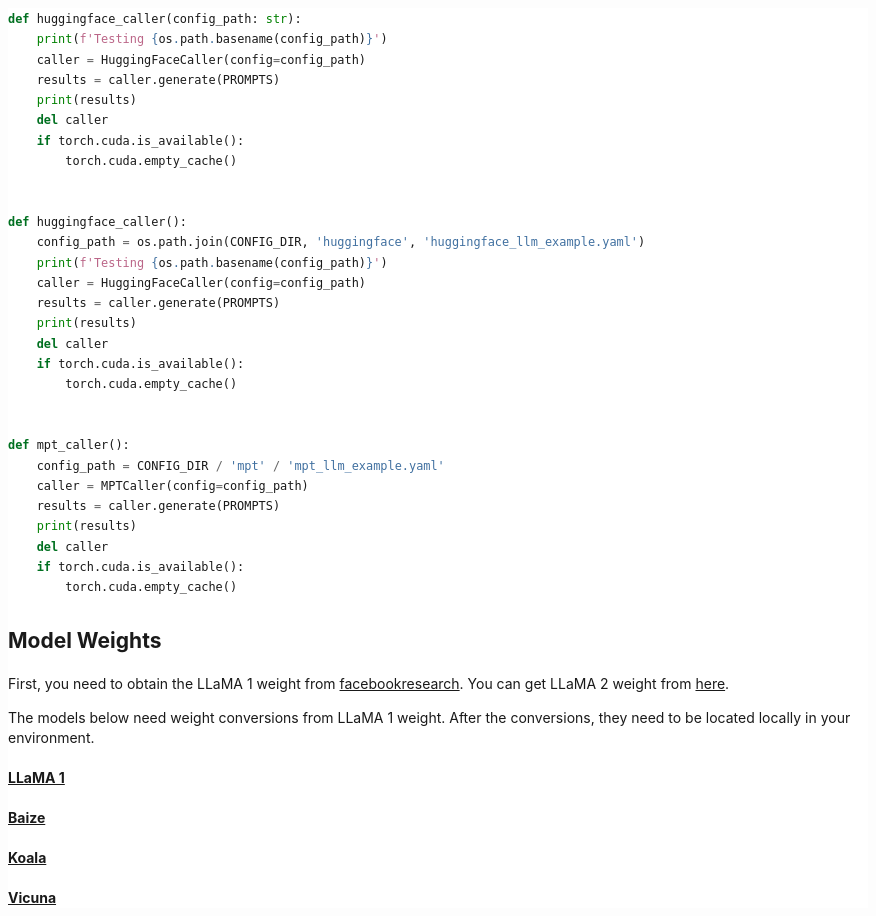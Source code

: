```python
def huggingface_caller(config_path: str):
    print(f'Testing {os.path.basename(config_path)}')
    caller = HuggingFaceCaller(config=config_path)
    results = caller.generate(PROMPTS)
    print(results)
    del caller
    if torch.cuda.is_available():
        torch.cuda.empty_cache()


def huggingface_caller():
    config_path = os.path.join(CONFIG_DIR, 'huggingface', 'huggingface_llm_example.yaml')
    print(f'Testing {os.path.basename(config_path)}')
    caller = HuggingFaceCaller(config=config_path)
    results = caller.generate(PROMPTS)
    print(results)
    del caller
    if torch.cuda.is_available():
        torch.cuda.empty_cache()


def mpt_caller():
    config_path = CONFIG_DIR / 'mpt' / 'mpt_llm_example.yaml'
    caller = MPTCaller(config=config_path)
    results = caller.generate(PROMPTS)
    print(results)
    del caller
    if torch.cuda.is_available():
        torch.cuda.empty_cache()
```


## Model Weights

First, you need to obtain the LLaMA 1 weight from [facebookresearch](https://github.com/facebookresearch/llama/tree/llama_v1).
You can get LLaMA 2 weight from [here](https://github.com/facebookresearch/llama).

The models below need weight conversions from LLaMA 1 weight. After the conversions, they need to be located locally in your environment.
#### [LLaMA 1](https://github.com/huggingface/transformers/blob/main/src/transformers/models/llama/convert_llama_weights_to_hf.py)

#### [Baize](https://github.com/project-baize/baize-chatbot)

#### [Koala](https://github.com/young-geng/EasyLM/blob/main/docs/koala.md)

#### [Vicuna](https://github.com/lm-sys/FastChat/blob/main/docs/vicuna_weights_version.md)
